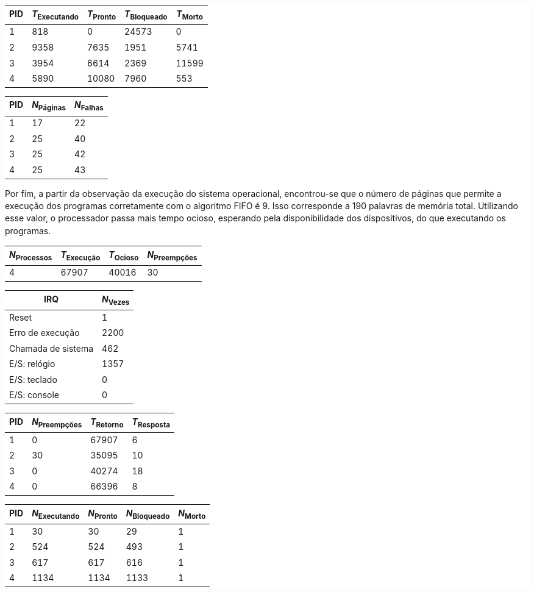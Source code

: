 | PID | $T_{\text{Executando}}$ | $T_{\text{Pronto}}$ | $T_{\text{Bloqueado}}$ | $T_{\text{Morto}}$ | 
| --- | ----------------------- | ------------------- | ---------------------- | ------------------ |
| 1   | 818                     | 0                   | 24573                  | 0                  |
| 2   | 9358                    | 7635                | 1951                   | 5741               |
| 3   | 3954                    | 6614                | 2369                   | 11599              |
| 4   | 5890                    | 10080               | 7960                   | 553                |

| PID | $N_{\text{Páginas}}$ | $N_{\text{Falhas}}$ | 
| --- | --------------------- | ------------------- |
| 1   | 17                    | 22                  |
| 2   | 25                    | 40                  |
| 3   | 25                    | 42                  |
| 4   | 25                    | 43                  |

Por fim, a partir da observação da execução do sistema operacional, encontrou-se que o número de páginas que permite a execução dos programas corretamente com o algoritmo FIFO é 9. Isso corresponde a 190 palavras de memória total. Utilizando esse valor, o processador passa mais tempo ocioso, esperando pela disponibilidade dos dispositivos, do que executando os programas.

| $N_{\text{Processos}}$ | $T_{\text{Execução}}$ | $T_{\text{Ocioso}}$ | $N_{\text{Preempções}}$ | 
| ---------------------- | ----------------------- | ------------------- | ------------------------- |
| 4                      | 67907                   | 40016               | 30                        |

| IRQ                | $N_{\text{Vezes}}$ | 
| ------------------ | ------------------ |
| Reset              | 1                  |
| Erro de execução | 2200               |
| Chamada de sistema | 462                |
| E/S: relógio      | 1357               |
| E/S: teclado       | 0                  |
| E/S: console       | 0                  |

| PID | $N_{\text{Preempções}}$ | $T_{\text{Retorno}}$ | $T_{\text{Resposta}}$ | 
| --- | ------------------------- | -------------------- | --------------------- |
| 1   | 0                         | 67907                | 6                     |
| 2   | 30                        | 35095                | 10                    |
| 3   | 0                         | 40274                | 18                    |
| 4   | 0                         | 66396                | 8                     |

| PID | $N_{\text{Executando}}$ | $N_{\text{Pronto}}$ | $N_{\text{Bloqueado}}$ | $N_{\text{Morto}}$ | 
| --- | ----------------------- | ------------------- | ---------------------- | ------------------ |
| 1   | 30                      | 30                  | 29                     | 1                  |
| 2   | 524                     | 524                 | 493                    | 1                  |
| 3   | 617                     | 617                 | 616                    | 1                  |
| 4   | 1134                    | 1134                | 1133                   | 1                  |
